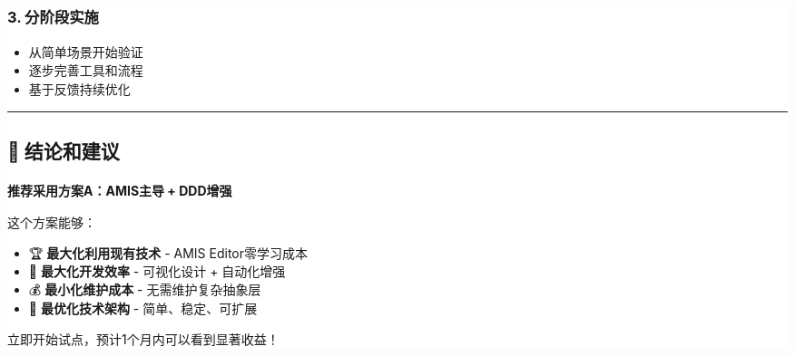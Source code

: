 ### 3. 分阶段实施
- 从简单场景开始验证
- 逐步完善工具和流程
- 基于反馈持续优化

---

## 🎯 **结论和建议**

**推荐采用方案A：AMIS主导 + DDD增强**

这个方案能够：
- 🏆 **最大化利用现有技术** - AMIS Editor零学习成本
- 🚀 **最大化开发效率** - 可视化设计 + 自动化增强  
- 💰 **最小化维护成本** - 无需维护复杂抽象层
- 🔧 **最优化技术架构** - 简单、稳定、可扩展

立即开始试点，预计1个月内可以看到显著收益！
